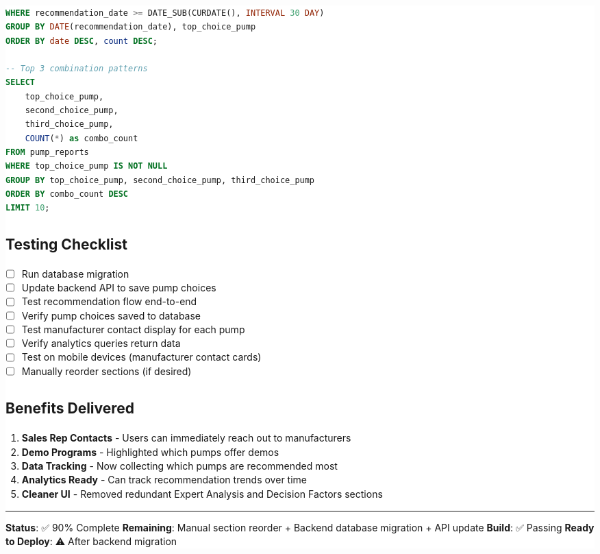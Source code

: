 ```sql
WHERE recommendation_date >= DATE_SUB(CURDATE(), INTERVAL 30 DAY)
GROUP BY DATE(recommendation_date), top_choice_pump
ORDER BY date DESC, count DESC;

-- Top 3 combination patterns
SELECT
    top_choice_pump,
    second_choice_pump,
    third_choice_pump,
    COUNT(*) as combo_count
FROM pump_reports
WHERE top_choice_pump IS NOT NULL
GROUP BY top_choice_pump, second_choice_pump, third_choice_pump
ORDER BY combo_count DESC
LIMIT 10;
```

## Testing Checklist

- [ ] Run database migration
- [ ] Update backend API to save pump choices
- [ ] Test recommendation flow end-to-end
- [ ] Verify pump choices saved to database
- [ ] Test manufacturer contact display for each pump
- [ ] Verify analytics queries return data
- [ ] Test on mobile devices (manufacturer contact cards)
- [ ] Manually reorder sections (if desired)

## Benefits Delivered

1. **Sales Rep Contacts** - Users can immediately reach out to manufacturers
2. **Demo Programs** - Highlighted which pumps offer demos
3. **Data Tracking** - Now collecting which pumps are recommended most
4. **Analytics Ready** - Can track recommendation trends over time
5. **Cleaner UI** - Removed redundant Expert Analysis and Decision Factors sections

---

**Status**: ✅ 90% Complete
**Remaining**: Manual section reorder + Backend database migration + API update
**Build**: ✅ Passing
**Ready to Deploy**: ⚠️ After backend migration
